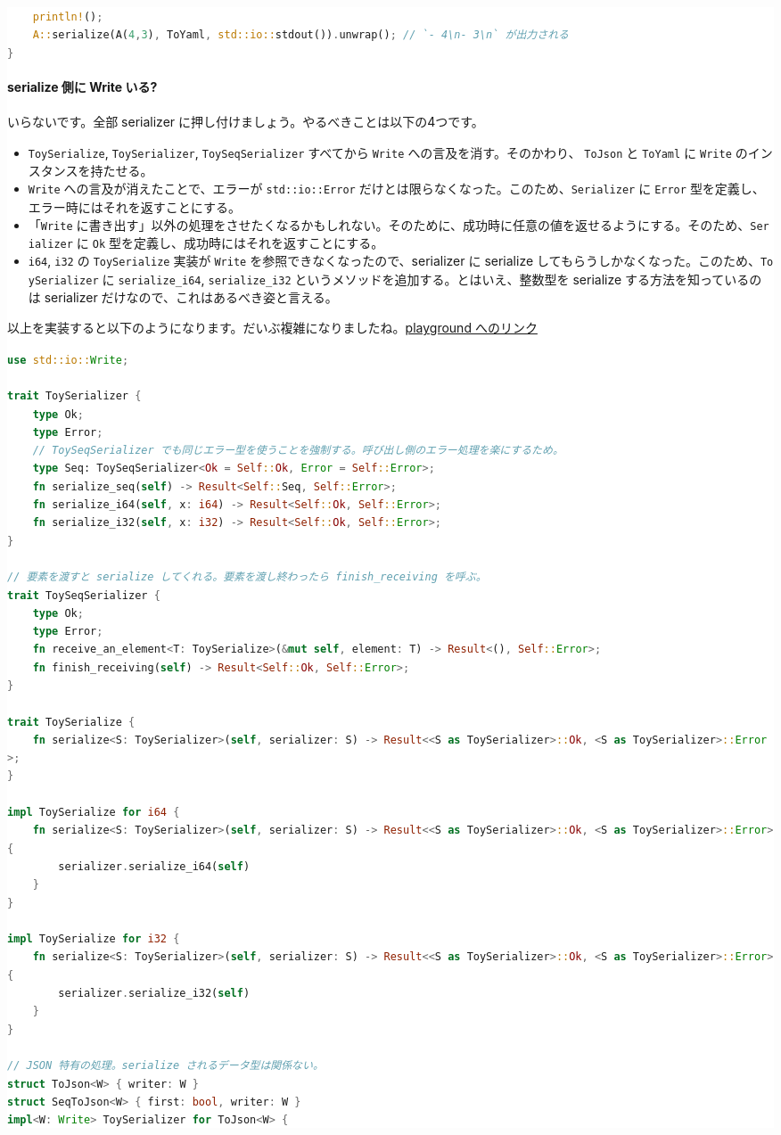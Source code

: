 ```rust
    println!();
    A::serialize(A(4,3), ToYaml, std::io::stdout()).unwrap(); // `- 4\n- 3\n` が出力される
}
```

#### serialize 側に Write いる?
いらないです。全部 serializer に押し付けましょう。やるべきことは以下の4つです。

- `ToySerialize`, `ToySerializer`, `ToySeqSerializer` すべてから `Write` への言及を消す。そのかわり、 `ToJson` と `ToYaml` に `Write` のインスタンスを持たせる。
- `Write` への言及が消えたことで、エラーが `std::io::Error` だけとは限らなくなった。このため、`Serializer` に `Error` 型を定義し、エラー時にはそれを返すことにする。
- 「`Write` に書き出す」以外の処理をさせたくなるかもしれない。そのために、成功時に任意の値を返せるようにする。そのため、`Serializer` に `Ok` 型を定義し、成功時にはそれを返すことにする。
- `i64`, `i32` の `ToySerialize` 実装が `Write` を参照できなくなったので、serializer に serialize してもらうしかなくなった。このため、`ToySerializer` に `serialize_i64`, `serialize_i32` というメソッドを追加する。とはいえ、整数型を serialize する方法を知っているのは serializer だけなので、これはあるべき姿と言える。

以上を実装すると以下のようになります。だいぶ複雑になりましたね。[playground へのリンク](https://play.rust-lang.org/?version=stable&mode=debug&edition=2018&gist=55be023055f185bb065fd03da87b8c9e)

```rust
use std::io::Write;

trait ToySerializer {
    type Ok;
    type Error;
    // ToySeqSerializer でも同じエラー型を使うことを強制する。呼び出し側のエラー処理を楽にするため。
    type Seq: ToySeqSerializer<Ok = Self::Ok, Error = Self::Error>;
    fn serialize_seq(self) -> Result<Self::Seq, Self::Error>;
    fn serialize_i64(self, x: i64) -> Result<Self::Ok, Self::Error>;
    fn serialize_i32(self, x: i32) -> Result<Self::Ok, Self::Error>;
}

// 要素を渡すと serialize してくれる。要素を渡し終わったら finish_receiving を呼ぶ。
trait ToySeqSerializer {
    type Ok;
    type Error;
    fn receive_an_element<T: ToySerialize>(&mut self, element: T) -> Result<(), Self::Error>;
    fn finish_receiving(self) -> Result<Self::Ok, Self::Error>;
}

trait ToySerialize {
    fn serialize<S: ToySerializer>(self, serializer: S) -> Result<<S as ToySerializer>::Ok, <S as ToySerializer>::Error>;
}

impl ToySerialize for i64 {
    fn serialize<S: ToySerializer>(self, serializer: S) -> Result<<S as ToySerializer>::Ok, <S as ToySerializer>::Error> {
        serializer.serialize_i64(self)
    }
}

impl ToySerialize for i32 {
    fn serialize<S: ToySerializer>(self, serializer: S) -> Result<<S as ToySerializer>::Ok, <S as ToySerializer>::Error> {
        serializer.serialize_i32(self)
    }
}

// JSON 特有の処理。serialize されるデータ型は関係ない。
struct ToJson<W> { writer: W }
struct SeqToJson<W> { first: bool, writer: W }
impl<W: Write> ToySerializer for ToJson<W> {
```